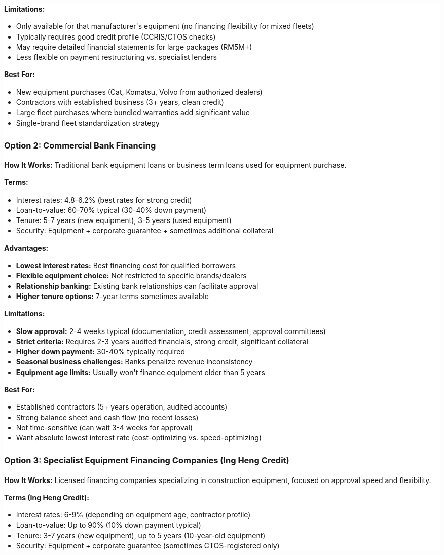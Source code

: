 **Limitations:**
- Only available for that manufacturer's equipment (no financing flexibility for mixed fleets)
- Typically requires good credit profile (CCRIS/CTOS checks)
- May require detailed financial statements for large packages (RM5M+)
- Less flexible on payment restructuring vs. specialist lenders

**Best For:**
- New equipment purchases (Cat, Komatsu, Volvo from authorized dealers)
- Contractors with established business (3+ years, clean credit)
- Large fleet purchases where bundled warranties add significant value
- Single-brand fleet standardization strategy

### Option 2: Commercial Bank Financing

**How It Works:**
Traditional bank equipment loans or business term loans used for equipment purchase.

**Terms:**
- Interest rates: 4.8-6.2% (best rates for strong credit)
- Loan-to-value: 60-70% typical (30-40% down payment)
- Tenure: 5-7 years (new equipment), 3-5 years (used equipment)
- Security: Equipment + corporate guarantee + sometimes additional collateral

**Advantages:**
- **Lowest interest rates:** Best financing cost for qualified borrowers
- **Flexible equipment choice:** Not restricted to specific brands/dealers
- **Relationship banking:** Existing bank relationships can facilitate approval
- **Higher tenure options:** 7-year terms sometimes available

**Limitations:**
- **Slow approval:** 2-4 weeks typical (documentation, credit assessment, approval committees)
- **Strict criteria:** Requires 2-3 years audited financials, strong credit, significant collateral
- **Higher down payment:** 30-40% typically required
- **Seasonal business challenges:** Banks penalize revenue inconsistency
- **Equipment age limits:** Usually won't finance equipment older than 5 years

**Best For:**
- Established contractors (5+ years operation, audited accounts)
- Strong balance sheet and cash flow (no recent losses)
- Not time-sensitive (can wait 3-4 weeks for approval)
- Want absolute lowest interest rate (cost-optimizing vs. speed-optimizing)

### Option 3: Specialist Equipment Financing Companies (Ing Heng Credit)

**How It Works:**
Licensed financing companies specializing in construction equipment, focused on approval speed and flexibility.

**Terms (Ing Heng Credit):**
- Interest rates: 6-9% (depending on equipment age, contractor profile)
- Loan-to-value: Up to 90% (10% down payment typical)
- Tenure: 3-7 years (new equipment), up to 5 years (10-year-old equipment)
- Security: Equipment + corporate guarantee (sometimes CTOS-registered only)
